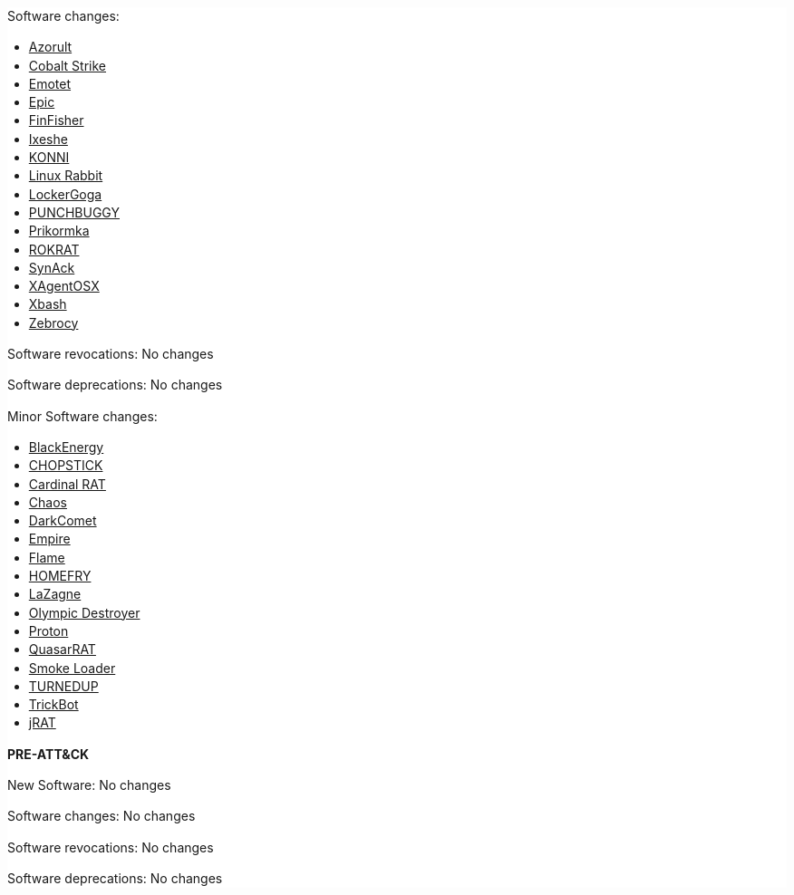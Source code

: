 Software changes:

* [Azorult](/software/S0344)
* [Cobalt Strike](/software/S0154)
* [Emotet](/software/S0367)
* [Epic](/software/S0091)
* [FinFisher](/software/S0182)
* [Ixeshe](/software/S0015)
* [KONNI](/software/S0356)
* [Linux Rabbit](/software/S0362)
* [LockerGoga ](/software/S0372)
* [PUNCHBUGGY](/software/S0196)
* [Prikormka](/software/S0113)
* [ROKRAT](/software/S0240)
* [SynAck](/software/S0242)
* [XAgentOSX](/software/S0161)
* [Xbash](/software/S0341)
* [Zebrocy](/software/S0251)

Software revocations:
No changes

Software deprecations:
No changes

Minor Software changes:

* [BlackEnergy](/software/S0089)
* [CHOPSTICK](/software/S0023)
* [Cardinal RAT](/software/S0348)
* [Chaos](/software/S0220)
* [DarkComet](/software/S0334)
* [Empire](/software/S0363)
* [Flame](/software/S0143)
* [HOMEFRY](/software/S0232)
* [LaZagne](/software/S0349)
* [Olympic Destroyer](/software/S0365)
* [Proton](/software/S0279)
* [QuasarRAT](/software/S0262)
* [Smoke Loader](/software/S0226)
* [TURNEDUP](/software/S0199)
* [TrickBot](/software/S0266)
* [jRAT](/software/S0283)

**PRE-ATT&CK**

New Software:
No changes

Software changes:
No changes

Software revocations:
No changes

Software deprecations:
No changes
